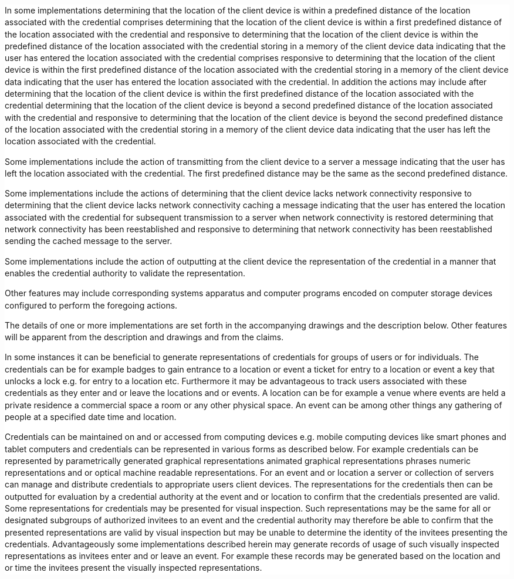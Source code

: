 In some implementations determining that the location of the client device is within a predefined distance of the location associated with the credential comprises determining that the location of the client device is within a first predefined distance of the location associated with the credential and responsive to determining that the location of the client device is within the predefined distance of the location associated with the credential storing in a memory of the client device data indicating that the user has entered the location associated with the credential comprises responsive to determining that the location of the client device is within the first predefined distance of the location associated with the credential storing in a memory of the client device data indicating that the user has entered the location associated with the credential. In addition the actions may include after determining that the location of the client device is within the first predefined distance of the location associated with the credential determining that the location of the client device is beyond a second predefined distance of the location associated with the credential and responsive to determining that the location of the client device is beyond the second predefined distance of the location associated with the credential storing in a memory of the client device data indicating that the user has left the location associated with the credential.

Some implementations include the action of transmitting from the client device to a server a message indicating that the user has left the location associated with the credential. The first predefined distance may be the same as the second predefined distance.

Some implementations include the actions of determining that the client device lacks network connectivity responsive to determining that the client device lacks network connectivity caching a message indicating that the user has entered the location associated with the credential for subsequent transmission to a server when network connectivity is restored determining that network connectivity has been reestablished and responsive to determining that network connectivity has been reestablished sending the cached message to the server.

Some implementations include the action of outputting at the client device the representation of the credential in a manner that enables the credential authority to validate the representation.

Other features may include corresponding systems apparatus and computer programs encoded on computer storage devices configured to perform the foregoing actions.

The details of one or more implementations are set forth in the accompanying drawings and the description below. Other features will be apparent from the description and drawings and from the claims.

In some instances it can be beneficial to generate representations of credentials for groups of users or for individuals. The credentials can be for example badges to gain entrance to a location or event a ticket for entry to a location or event a key that unlocks a lock e.g. for entry to a location etc. Furthermore it may be advantageous to track users associated with these credentials as they enter and or leave the locations and or events. A location can be for example a venue where events are held a private residence a commercial space a room or any other physical space. An event can be among other things any gathering of people at a specified date time and location.

Credentials can be maintained on and or accessed from computing devices e.g. mobile computing devices like smart phones and tablet computers and credentials can be represented in various forms as described below. For example credentials can be represented by parametrically generated graphical representations animated graphical representations phrases numeric representations and or optical machine readable representations. For an event and or location a server or collection of servers can manage and distribute credentials to appropriate users client devices. The representations for the credentials then can be outputted for evaluation by a credential authority at the event and or location to confirm that the credentials presented are valid. Some representations for credentials may be presented for visual inspection. Such representations may be the same for all or designated subgroups of authorized invitees to an event and the credential authority may therefore be able to confirm that the presented representations are valid by visual inspection but may be unable to determine the identity of the invitees presenting the credentials. Advantageously some implementations described herein may generate records of usage of such visually inspected representations as invitees enter and or leave an event. For example these records may be generated based on the location and or time the invitees present the visually inspected representations.
